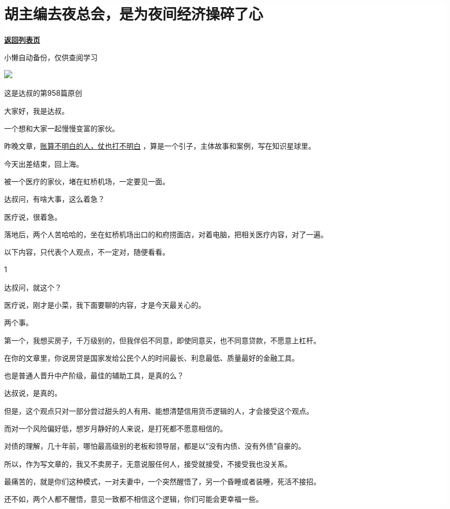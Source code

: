 # 胡主编去夜总会，是为夜间经济操碎了心

[**返回列表页**](/gzh/达叔天演论)

小懒自动备份，仅供查阅学习

![](https://mmbiz.qpic.cn/mmbiz_png/7jriahnMs10LZ2ogDTFtMQZnTdcuGiaMUMibDBgE2tztbNrFgPOOlcw8OywDMvswLUTPaKwTPUmT4jJUD2UQaXuqw/640?wx_fmt=png)

这是达叔的第958篇原创

大家好，我是达叔。

一个想和大家一起慢慢变富的家伙。

昨晚文章，[账算不明白的人，仗也打不明白](http://mp.weixin.qq.com/s?__biz=MzA3MDQxNTg1MQ==&mid=2247494450&idx=1&sn=47f72049e4a130144948b48c1097cefe&chksm=9f3f8fb6a84806a09b20183354300e25cbdc66892869bcdd8276aa9388fed9dc91b58a217d64&scene=21#wechat_redirect)
，算是一个引子，主体故事和案例，写在知识星球里。

今天出差结束，回上海。  

被一个医疗的家伙，堵在虹桥机场，一定要见一面。

达叔问，有啥大事，这么着急？

医疗说，很着急。

落地后，两个人苦哈哈的，坐在虹桥机场出口的和府捞面店，对着电脑，把相关医疗内容，对了一遍。

以下内容，只代表个人观点，不一定对，随便看看。

  

1

  

达叔问，就这个？

医疗说，刚才是小菜，我下面要聊的内容，才是今天最关心的。

两个事。  

第一个，我想买房子，千万级别的，但我伴侣不同意，即使同意买，也不同意贷款，不愿意上杠杆。

在你的文章里，你说房贷是国家发给公民个人的时间最长、利息最低、质量最好的金融工具。  

也是普通人晋升中产阶级，最佳的辅助工具，是真的么？

达叔说，是真的。

但是，这个观点只对一部分尝过甜头的人有用、能想清楚信用货币逻辑的人，才会接受这个观点。

而对一个风险偏好低，想岁月静好的人来说，是打死都不愿意相信的。  

对债的理解，几十年前，哪怕最高级别的老板和领导层，都是以“没有内债、没有外债”自豪的。

所以，作为写文章的，我又不卖房子，无意说服任何人，接受就接受，不接受我也没关系。  

最痛苦的，就是你们这种模式，一对夫妻中，一个突然醒悟了，另一个昏睡或者装睡，死活不接招。

还不如，两个人都不醒悟，意见一致都不相信这个逻辑，你们可能会更幸福一些。
